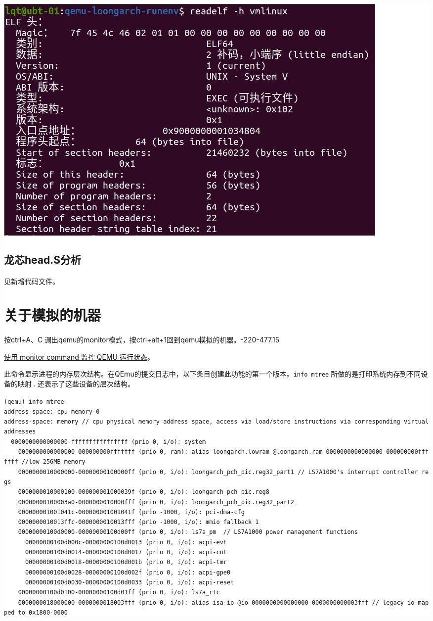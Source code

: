 ![image-20220324191500246](images/3.24-TODO-%E9%BE%99%E8%8A%AFqemu%E5%8F%8Aqemu-loongarch-runenv.assets/image-20220324191500246.png)

## 龙芯head.S分析

见新增代码文件。

# 关于模拟的机器

按ctrl+A、C 调出qemu的monitor模式，按ctrl+alt+1回到qemu模拟的机器。-220-477.15

[使用 monitor command 监控 QEMU 运行状态](https://blog.csdn.net/beckdon/article/details/51074638?utm_medium=distribute.pc_relevant.none-task-blog-2~default~baidujs_utm_term~default-0.topblog&spm=1001.2101.3001.4242.1&utm_relevant_index=3)。

此命令显示进程的内存层次结构。在QEmu的提交日志中，以下条目创建此功能的第一个版本。`info mtree` 所做的是打印系统内存到不同设备的映射 . 还表示了这些设备的层次结构。

```
(qemu) info mtree
address-space: cpu-memory-0
address-space: memory // cpu physical memory address space, access via load/store instructions via corresponding virtual addresses
  0000000000000000-ffffffffffffffff (prio 0, i/o): system
    0000000000000000-000000000fffffff (prio 0, ram): alias loongarch.lowram @loongarch.ram 0000000000000000-000000000fffffff //low 256MB memory
    0000000010000000-00000000100000ff (prio 0, i/o): loongarch_pch_pic.reg32_part1 // LS7A1000's interrupt controller regs
    0000000010000100-000000001000039f (prio 0, i/o): loongarch_pch_pic.reg8
    00000000100003a0-0000000010000fff (prio 0, i/o): loongarch_pch_pic.reg32_part2
    000000001001041c-000000001001041f (prio -1000, i/o): pci-dma-cfg
    0000000010013ffc-0000000010013fff (prio -1000, i/o): mmio fallback 1
    00000000100d0000-00000000100d00ff (prio 0, i/o): ls7a_pm  // LS7A1000 power management functions
      00000000100d000c-00000000100d0013 (prio 0, i/o): acpi-evt
      00000000100d0014-00000000100d0017 (prio 0, i/o): acpi-cnt
      00000000100d0018-00000000100d001b (prio 0, i/o): acpi-tmr
      00000000100d0028-00000000100d002f (prio 0, i/o): acpi-gpe0
      00000000100d0030-00000000100d0033 (prio 0, i/o): acpi-reset
    00000000100d0100-00000000100d01ff (prio 0, i/o): ls7a_rtc
    0000000018000000-0000000018003fff (prio 0, i/o): alias isa-io @io 0000000000000000-0000000000003fff // legacy io mapped to 0x1800-0000
```